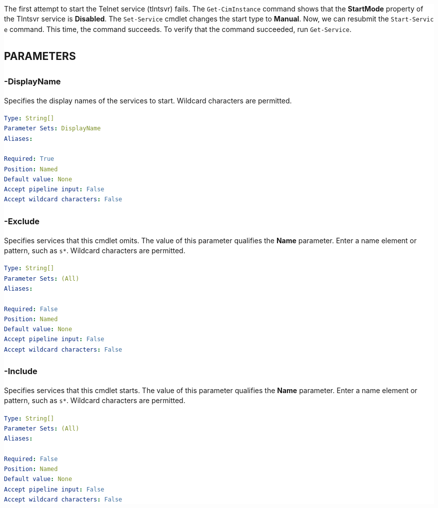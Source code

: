 The first attempt to start the Telnet service (tlntsvr) fails. The `Get-CimInstance` command shows
that the **StartMode** property of the Tlntsvr service is **Disabled**. The `Set-Service` cmdlet
changes the start type to **Manual**. Now, we can resubmit the `Start-Service` command. This time,
the command succeeds. To verify that the command succeeded, run `Get-Service`.

## PARAMETERS

### -DisplayName

Specifies the display names of the services to start. Wildcard characters are permitted.

```yaml
Type: String[]
Parameter Sets: DisplayName
Aliases:

Required: True
Position: Named
Default value: None
Accept pipeline input: False
Accept wildcard characters: False
```

### -Exclude

Specifies services that this cmdlet omits. The value of this parameter qualifies the **Name**
parameter. Enter a name element or pattern, such as `s*`. Wildcard characters are permitted.

```yaml
Type: String[]
Parameter Sets: (All)
Aliases:

Required: False
Position: Named
Default value: None
Accept pipeline input: False
Accept wildcard characters: False
```

### -Include

Specifies services that this cmdlet starts. The value of this parameter qualifies the **Name**
parameter. Enter a name element or pattern, such as `s*`. Wildcard characters are permitted.

```yaml
Type: String[]
Parameter Sets: (All)
Aliases:

Required: False
Position: Named
Default value: None
Accept pipeline input: False
Accept wildcard characters: False
```
